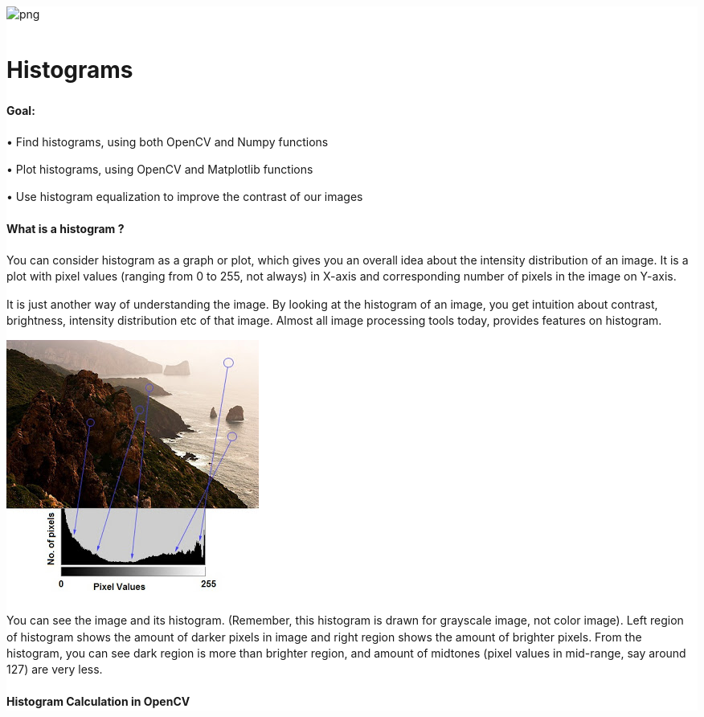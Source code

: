 
![png](Week6_files/Week6_13_0.png)


# Histograms 

#### Goal:
• Find histograms, using both OpenCV and Numpy functions

• Plot histograms, using OpenCV and Matplotlib functions

• Use histogram equalization to improve the contrast of our images

#### What is a histogram ?

You can consider histogram as a graph or plot, which gives you an overall idea about the
intensity distribution of an image. It is a plot with pixel values (ranging from 0 to 255, not always) in X-axis and
corresponding number of pixels in the image on Y-axis.

It is just another way of understanding the image. By looking at the histogram of an image, you get intuition about
contrast, brightness, intensity distribution etc of that image. Almost all image processing tools today, provides features
on histogram.

![](histograms.jpg)

You can see the image and its histogram. (Remember, this histogram is drawn for grayscale image, not color image).
Left region of histogram shows the amount of darker pixels in image and right region shows the amount of brighter
pixels. From the histogram, you can see dark region is more than brighter region, and amount of midtones (pixel
values in mid-range, say around 127) are very less.

#### Histogram Calculation in OpenCV
